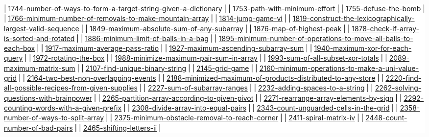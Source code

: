 | [1744-number-of-ways-to-form-a-target-string-given-a-dictionary](https://github.com/gourav2121raghuwanshi/leetcode-codes/tree/master/1744-number-of-ways-to-form-a-target-string-given-a-dictionary) |
| [1753-path-with-minimum-effort](https://github.com/gourav2121raghuwanshi/leetcode-codes/tree/master/1753-path-with-minimum-effort) |
| [1755-defuse-the-bomb](https://github.com/gourav2121raghuwanshi/leetcode-codes/tree/master/1755-defuse-the-bomb) |
| [1766-minimum-number-of-removals-to-make-mountain-array](https://github.com/gourav2121raghuwanshi/leetcode-codes/tree/master/1766-minimum-number-of-removals-to-make-mountain-array) |
| [1814-jump-game-vi](https://github.com/gourav2121raghuwanshi/leetcode-codes/tree/master/1814-jump-game-vi) |
| [1819-construct-the-lexicographically-largest-valid-sequence](https://github.com/gourav2121raghuwanshi/leetcode-codes/tree/master/1819-construct-the-lexicographically-largest-valid-sequence) |
| [1849-maximum-absolute-sum-of-any-subarray](https://github.com/gourav2121raghuwanshi/leetcode-codes/tree/master/1849-maximum-absolute-sum-of-any-subarray) |
| [1876-map-of-highest-peak](https://github.com/gourav2121raghuwanshi/leetcode-codes/tree/master/1876-map-of-highest-peak) |
| [1878-check-if-array-is-sorted-and-rotated](https://github.com/gourav2121raghuwanshi/leetcode-codes/tree/master/1878-check-if-array-is-sorted-and-rotated) |
| [1886-minimum-limit-of-balls-in-a-bag](https://github.com/gourav2121raghuwanshi/leetcode-codes/tree/master/1886-minimum-limit-of-balls-in-a-bag) |
| [1895-minimum-number-of-operations-to-move-all-balls-to-each-box](https://github.com/gourav2121raghuwanshi/leetcode-codes/tree/master/1895-minimum-number-of-operations-to-move-all-balls-to-each-box) |
| [1917-maximum-average-pass-ratio](https://github.com/gourav2121raghuwanshi/leetcode-codes/tree/master/1917-maximum-average-pass-ratio) |
| [1927-maximum-ascending-subarray-sum](https://github.com/gourav2121raghuwanshi/leetcode-codes/tree/master/1927-maximum-ascending-subarray-sum) |
| [1940-maximum-xor-for-each-query](https://github.com/gourav2121raghuwanshi/leetcode-codes/tree/master/1940-maximum-xor-for-each-query) |
| [1972-rotating-the-box](https://github.com/gourav2121raghuwanshi/leetcode-codes/tree/master/1972-rotating-the-box) |
| [1988-minimize-maximum-pair-sum-in-array](https://github.com/gourav2121raghuwanshi/leetcode-codes/tree/master/1988-minimize-maximum-pair-sum-in-array) |
| [1993-sum-of-all-subset-xor-totals](https://github.com/gourav2121raghuwanshi/leetcode-codes/tree/master/1993-sum-of-all-subset-xor-totals) |
| [2089-maximum-matrix-sum](https://github.com/gourav2121raghuwanshi/leetcode-codes/tree/master/2089-maximum-matrix-sum) |
| [2107-find-unique-binary-string](https://github.com/gourav2121raghuwanshi/leetcode-codes/tree/master/2107-find-unique-binary-string) |
| [2145-grid-game](https://github.com/gourav2121raghuwanshi/leetcode-codes/tree/master/2145-grid-game) |
| [2160-minimum-operations-to-make-a-uni-value-grid](https://github.com/gourav2121raghuwanshi/leetcode-codes/tree/master/2160-minimum-operations-to-make-a-uni-value-grid) |
| [2164-two-best-non-overlapping-events](https://github.com/gourav2121raghuwanshi/leetcode-codes/tree/master/2164-two-best-non-overlapping-events) |
| [2188-minimized-maximum-of-products-distributed-to-any-store](https://github.com/gourav2121raghuwanshi/leetcode-codes/tree/master/2188-minimized-maximum-of-products-distributed-to-any-store) |
| [2220-find-all-possible-recipes-from-given-supplies](https://github.com/gourav2121raghuwanshi/leetcode-codes/tree/master/2220-find-all-possible-recipes-from-given-supplies) |
| [2227-sum-of-subarray-ranges](https://github.com/gourav2121raghuwanshi/leetcode-codes/tree/master/2227-sum-of-subarray-ranges) |
| [2232-adding-spaces-to-a-string](https://github.com/gourav2121raghuwanshi/leetcode-codes/tree/master/2232-adding-spaces-to-a-string) |
| [2262-solving-questions-with-brainpower](https://github.com/gourav2121raghuwanshi/leetcode-codes/tree/master/2262-solving-questions-with-brainpower) |
| [2265-partition-array-according-to-given-pivot](https://github.com/gourav2121raghuwanshi/leetcode-codes/tree/master/2265-partition-array-according-to-given-pivot) |
| [2271-rearrange-array-elements-by-sign](https://github.com/gourav2121raghuwanshi/leetcode-codes/tree/master/2271-rearrange-array-elements-by-sign) |
| [2292-counting-words-with-a-given-prefix](https://github.com/gourav2121raghuwanshi/leetcode-codes/tree/master/2292-counting-words-with-a-given-prefix) |
| [2308-divide-array-into-equal-pairs](https://github.com/gourav2121raghuwanshi/leetcode-codes/tree/master/2308-divide-array-into-equal-pairs) |
| [2343-count-unguarded-cells-in-the-grid](https://github.com/gourav2121raghuwanshi/leetcode-codes/tree/master/2343-count-unguarded-cells-in-the-grid) |
| [2358-number-of-ways-to-split-array](https://github.com/gourav2121raghuwanshi/leetcode-codes/tree/master/2358-number-of-ways-to-split-array) |
| [2375-minimum-obstacle-removal-to-reach-corner](https://github.com/gourav2121raghuwanshi/leetcode-codes/tree/master/2375-minimum-obstacle-removal-to-reach-corner) |
| [2411-spiral-matrix-iv](https://github.com/gourav2121raghuwanshi/leetcode-codes/tree/master/2411-spiral-matrix-iv) |
| [2448-count-number-of-bad-pairs](https://github.com/gourav2121raghuwanshi/leetcode-codes/tree/master/2448-count-number-of-bad-pairs) |
| [2465-shifting-letters-ii](https://github.com/gourav2121raghuwanshi/leetcode-codes/tree/master/2465-shifting-letters-ii) |